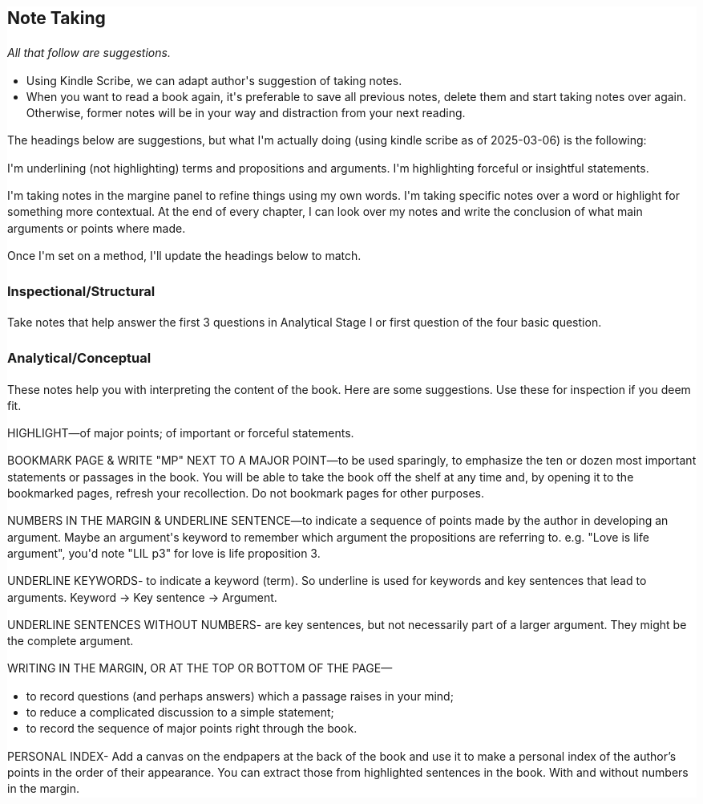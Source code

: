 
[^13]: 'one chapter books' refers to books that could have been written in one chapter. 'desert island books' are one of the ten books that you'd take with you to a desert island.


## Note Taking

_All that follow are suggestions._

* Using Kindle Scribe, we can adapt author's suggestion of taking notes.
* When you want to read a book again, it's preferable to save all previous notes, delete them and start taking notes over again. Otherwise, former notes will be in your way and distraction from your next reading.

The headings below are suggestions, but what I'm actually doing (using kindle scribe as of 2025-03-06) is the following:

I'm underlining (not highlighting) terms and propositions and arguments. I'm highlighting forceful or insightful statements.

I'm taking notes in the margine panel to refine things using my own words. I'm taking specific notes over a word or highlight for something more contextual. At the end of every chapter, I can look over my notes and write the conclusion of what main arguments or points where made.

Once I'm set on a method, I'll update the headings below to match.

### Inspectional/Structural

Take notes that help answer the first 3 questions in Analytical Stage I or first question of the four basic question.

### Analytical/Conceptual

These notes help you with interpreting the content of the book. Here are some suggestions. Use these for inspection if you deem fit.

HIGHLIGHT—of major points; of important or forceful statements.

BOOKMARK PAGE & WRITE "MP" NEXT TO A MAJOR POINT—to be used sparingly, to emphasize the ten or dozen most important statements or passages in the book. You will be able to take the book off the shelf at any time and, by opening it to the bookmarked pages, refresh your recollection. Do not bookmark pages for other purposes.

NUMBERS IN THE MARGIN & UNDERLINE SENTENCE—to indicate a sequence of points made by the author in developing an argument. Maybe an argument's keyword to remember which argument the propositions are referring to. e.g. "Love is life argument", you'd note "LIL p3" for love is life proposition 3.

UNDERLINE KEYWORDS- to indicate a keyword (term). So underline is used for keywords and key sentences that lead to arguments. Keyword -> Key sentence -> Argument.

UNDERLINE SENTENCES WITHOUT NUMBERS- are key sentences, but not necessarily part of a larger argument. They might be the complete argument.

WRITING IN THE MARGIN, OR AT THE TOP OR BOTTOM OF THE PAGE—
  * to record questions (and perhaps answers) which a passage raises in your mind;
  * to reduce a complicated discussion to a simple statement;
  * to record the sequence of major points right through the book.

PERSONAL INDEX- Add a canvas on the endpapers at the back of the book and use it to make a personal index of the author’s points in the order of their appearance. You can extract those from highlighted sentences in the book. With and without numbers in the margin.


[^1]: you must distinguish between a bad book and one that is over your head. They're both hard to read. There are, of course, many books worth reading well. There is a much larger number that should be only inspected. To become well-read, in every sense of the word, one must know how to use whatever skill one possesses with discrimination—by reading every book according to its merits.
[^2]: Many persons believe that they know how to read because they read at different speeds. But they pause and go slow over the wrong sentences. They pause over the sentences that interest them rather than the ones that puzzle them. Indeed, this is one of the greatest obstacles to reading a book that is not completely contemporary. Any old book contains facts that are somewhat surprising because they are different from what we know. But when you are reading for understanding it is not that kind of novelty that you are seeking.
[^3]: you'll naturally be faster than in inspectional here, because you keep going even if you didn't understand much at a slower rate of reading.
[^4]: If you're reading for diversion or data, you could assume you're in elementary.
[^5]: See Inspection/Structural notes section.
[^6]: These rules describes an ideal performance. Few people have ever read any book in this ideal manner, and those who have, probably read very few books this way. The ideal remains, however, the measure of achievement. You are a good reader to the degree in which you approximate it. When we speak of someone as “well-read,” we should have this ideal in mind. Too often, we use that phrase to mean the quantity rather than the quality of reading.
[^7]: See learning under insights section. At first, you maybe have to reread and apply different sections, but that should diminish as you get more skilled.
[^8]: That, indeed, is the plot of every romance. To recognize this is to learn what it means to say that there are only a small number of plots in the world.
[^9]: A compound sentence for example which is a collection of sentences, connected by such words as “and,” or “if . . . then,” or “not only . . . but also.”
[^10]: Deductive reasoning moves from general principles to specific conclusions. It starts with a general rule and applies it to a specific case to reach a logically certain conclusion (assuming the premises are true): General rule: All mammals give birth -> Specific case: Dogs are mammals -> Conclusion: Therefore, dogs give birth. Inductive reasoning works in the opposite direction - it moves from specific observations to general conclusions. It uses patterns in specific cases to form broader generalizations, though these conclusions are probable rather than certain: Observation 1: My dog Spot wags his tail when he's happy -> Observation 2: My neighbor's dog Rex wags his tail when he's happy -> Observation 3: The dogs at the park wag their tails when they're happy -> General conclusion: Dogs probably wag their tails when they're happy. Key distinction: Deductive reasoning, if valid and based on true premises, leads to conclusions that must be true. Inductive reasoning leads to conclusions that are probably true but could potentially be false even if all the observations are accurate.
[^12]: non sequitur (it does not follow): "John is tall. Therefore, he must be good at basketball." An example of an inconsistency:  An author writes in a parenting advice article: "Parents should never use rewards to motivate children because external motivation damages intrinsic drive and creates dependency. Children should learn to be self-motivated." Then later in the same article writes: